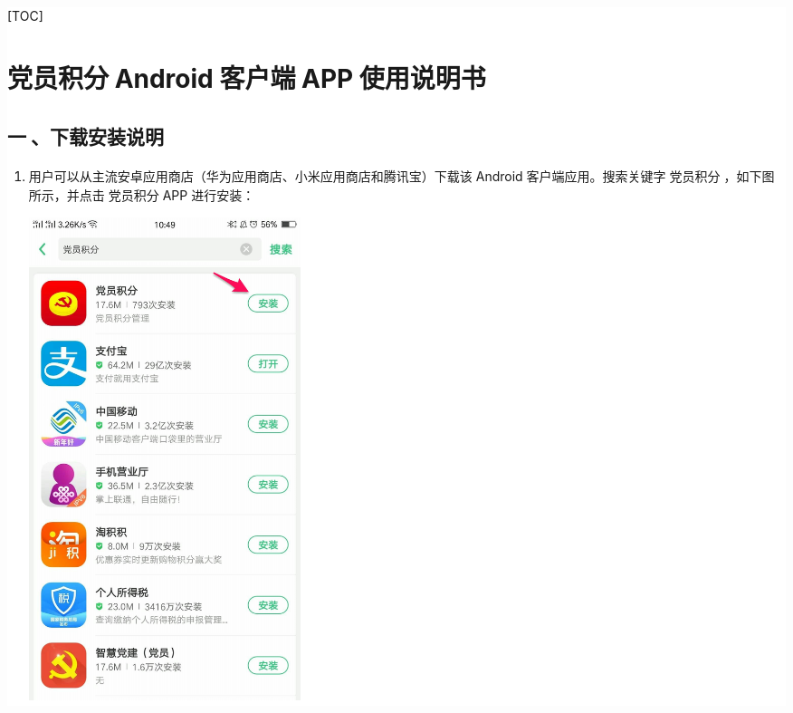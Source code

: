 
[TOC]

# 党员积分 Android 客户端 APP 使用说明书

##  一 、下载安装说明

1. 用户可以从主流安卓应用商店（华为应用商店、小米应用商店和腾讯宝）下载该 Android 客户端应用。搜索关键字 党员积分 ，如下图所示，并点击 党员积分 APP 进行安装：

    <img src="./images/ENIMAGE1552047558421.jpg" width='300'>
